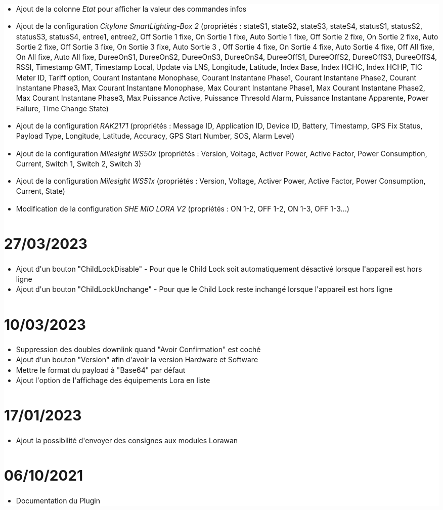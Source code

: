 - Ajout de la colonne *Etat* pour afficher la valeur des commandes infos

- Ajout de la configuration *Citylone SmartLighting-Box 2* (propriétés : stateS1, stateS2, stateS3, stateS4, statusS1, statusS2, statusS3, statusS4, entree1, entree2, Off Sortie 1 fixe, On Sortie 1 fixe, Auto Sortie 1 fixe, Off Sortie 2 fixe, On Sortie 2 fixe, Auto Sortie 2 fixe, Off Sortie 3 fixe, On Sortie 3 fixe, Auto Sortie 3 , Off Sortie 4 fixe, On Sortie 4 fixe, Auto Sortie 4 fixe, Off All fixe, On All fixe, Auto All fixe, DureeOnS1, DureeOnS2, DureeOnS3, DureeOnS4, DureeOffS1, DureeOffS2, DureeOffS3, DureeOffS4, RSSI, Timestamp GMT, Timestamp Local, Update via LNS, Longitude, Latitude, Index Base, Index HCHC, Index HCHP, TIC Meter ID, Tariff option, Courant Instantane Monophase, Courant Instantane Phase1, Courant Instantane Phase2, Courant Instantane Phase3, Max Courant Instantane Monophase, Max Courant Instantane Phase1, Max Courant Instantane Phase2, Max Courant Instantane Phase3, Max Puissance Active, Puissance Thresold Alarm, Puissance Instantane Apparente, Power Failure, Time Change State)

- Ajout de la configuration *RAK2171* (propriétés : Message ID, Application ID, Device ID, Battery, Timestamp, GPS Fix Status, Payload Type, Longitude, Latitude, Accuracy, GPS Start Number, SOS, Alarm Level)

- Ajout de la configuration *Milesight WS50x* (propriétés : Version, Voltage, Activer Power, Active Factor, Power Consumption, Current, Switch 1, Switch 2, Switch 3)

- Ajout de la configuration *Milesight WS51x* (propriétés : Version, Voltage, Activer Power, Active Factor, Power Consumption, Current, State)

- Modification de la configuration *SHE MIO LORA V2* (propriétés : ON 1-2, OFF 1-2, ON 1-3, OFF 1-3...)

# 27/03/2023

- Ajout d'un bouton "ChildLockDisable" - Pour que le Child Lock soit automatiquement désactivé lorsque l'appareil est hors ligne
- Ajout d'un bouton "ChildLockUnchange" - Pour que le Child Lock reste inchangé lorsque l'appareil est hors ligne

# 10/03/2023

- Suppression des doubles downlink quand "Avoir Confirmation" est coché
- Ajout d'un bouton "Version" afin d'avoir la version Hardware et Software
- Mettre le format du payload à "Base64" par défaut
- Ajout l'option de l'affichage des équipements Lora en liste

# 17/01/2023

- Ajout la possibilité d'envoyer des consignes aux modules Lorawan

# 06/10/2021

- Documentation du Plugin

